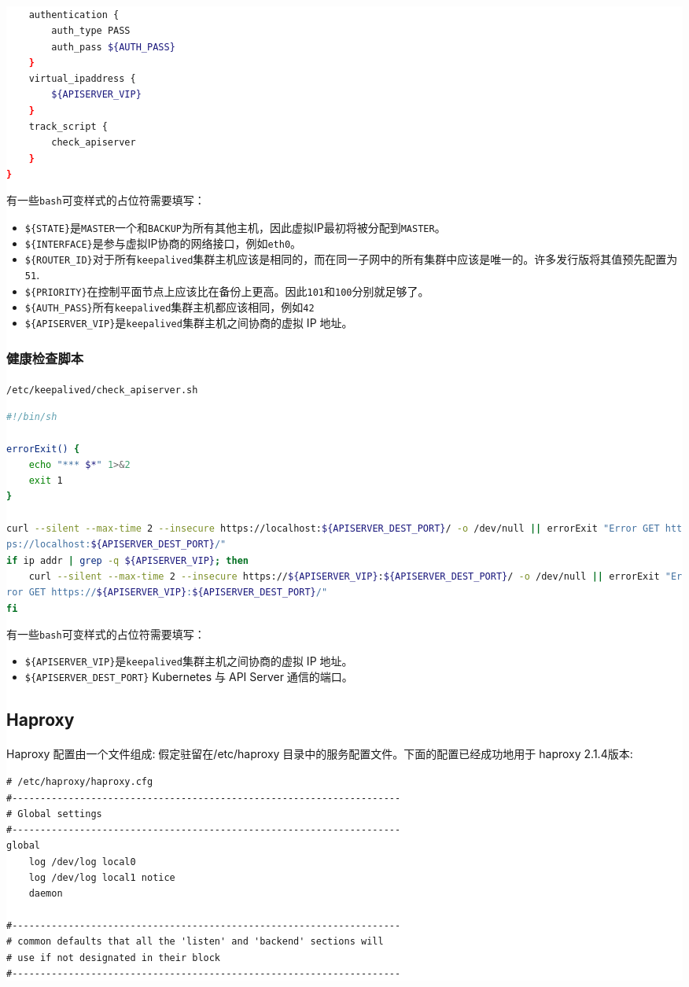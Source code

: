 ```bash
    authentication {
        auth_type PASS
        auth_pass ${AUTH_PASS}
    }
    virtual_ipaddress {
        ${APISERVER_VIP}
    }
    track_script {
        check_apiserver
    }
}
```

有一些`bash`可变样式的占位符需要填写：

- `${STATE}`是`MASTER`一个和`BACKUP`为所有其他主机，因此虚拟IP最初将被分配到`MASTER`。
- `${INTERFACE}`是参与虚拟IP协商的网络接口，例如`eth0`。
- `${ROUTER_ID}`对于所有`keepalived`集群主机应该是相同的，而在同一子网中的所有集群中应该是唯一的。许多发行版将其值预先配置为`51`.
- `${PRIORITY}`在控制平面节点上应该比在备份上更高。因此`101`和`100`分别就足够了。
- `${AUTH_PASS}`所有`keepalived`集群主机都应该相同，例如`42`
- `${APISERVER_VIP}`是`keepalived`集群主机之间协商的虚拟 IP 地址。

### 健康检查脚本

`/etc/keepalived/check_apiserver.sh`

```bash
#!/bin/sh

errorExit() {
    echo "*** $*" 1>&2
    exit 1
}

curl --silent --max-time 2 --insecure https://localhost:${APISERVER_DEST_PORT}/ -o /dev/null || errorExit "Error GET https://localhost:${APISERVER_DEST_PORT}/"
if ip addr | grep -q ${APISERVER_VIP}; then
    curl --silent --max-time 2 --insecure https://${APISERVER_VIP}:${APISERVER_DEST_PORT}/ -o /dev/null || errorExit "Error GET https://${APISERVER_VIP}:${APISERVER_DEST_PORT}/"
fi

```

有一些`bash`可变样式的占位符需要填写：

- `${APISERVER_VIP}`是`keepalived`集群主机之间协商的虚拟 IP 地址。
- `${APISERVER_DEST_PORT}` Kubernetes 与 API Server 通信的端口。

## Haproxy

Haproxy 配置由一个文件组成: 假定驻留在/etc/haproxy 目录中的服务配置文件。下面的配置已经成功地用于 haproxy 2.1.4版本:

```
# /etc/haproxy/haproxy.cfg
#---------------------------------------------------------------------
# Global settings
#---------------------------------------------------------------------
global
    log /dev/log local0
    log /dev/log local1 notice
    daemon

#---------------------------------------------------------------------
# common defaults that all the 'listen' and 'backend' sections will
# use if not designated in their block
#---------------------------------------------------------------------
```